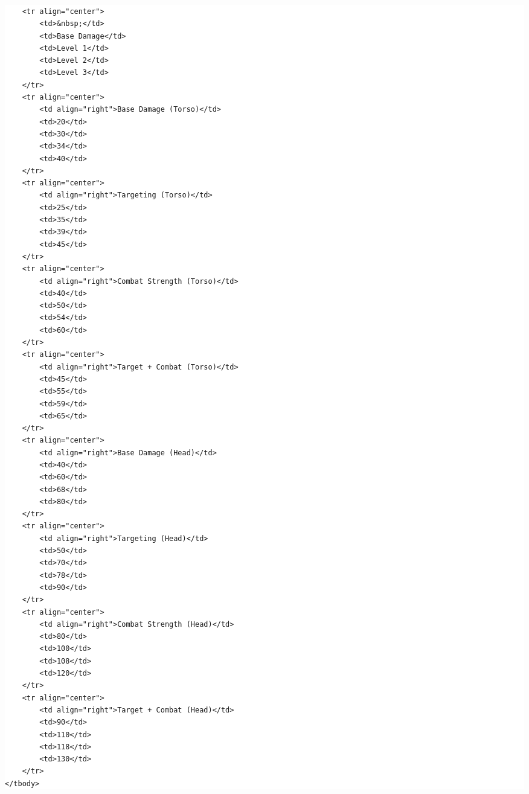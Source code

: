 		<tr align="center">
			<td>&nbsp;</td>
			<td>Base Damage</td>
			<td>Level 1</td>
			<td>Level 2</td>
			<td>Level 3</td>
		</tr>
		<tr align="center">
			<td align="right">Base Damage (Torso)</td>
			<td>20</td>
			<td>30</td>
			<td>34</td>
			<td>40</td>
		</tr>
		<tr align="center">
			<td align="right">Targeting (Torso)</td>
			<td>25</td>
			<td>35</td>
			<td>39</td>
			<td>45</td>
		</tr>
		<tr align="center">
			<td align="right">Combat Strength (Torso)</td>
			<td>40</td>
			<td>50</td>
			<td>54</td>
			<td>60</td>
		</tr>
		<tr align="center">
			<td align="right">Target + Combat (Torso)</td>
			<td>45</td>
			<td>55</td>
			<td>59</td>
			<td>65</td>
		</tr>
		<tr align="center">
			<td align="right">Base Damage (Head)</td>
			<td>40</td>
			<td>60</td>
			<td>68</td>
			<td>80</td>
		</tr>
		<tr align="center">
			<td align="right">Targeting (Head)</td>
			<td>50</td>
			<td>70</td>
			<td>78</td>
			<td>90</td>
		</tr>
		<tr align="center">
			<td align="right">Combat Strength (Head)</td>
			<td>80</td>
			<td>100</td>
			<td>108</td>
			<td>120</td>
		</tr>
		<tr align="center">
			<td align="right">Target + Combat (Head)</td>
			<td>90</td>
			<td>110</td>
			<td>118</td>
			<td>130</td>
		</tr>
	</tbody>